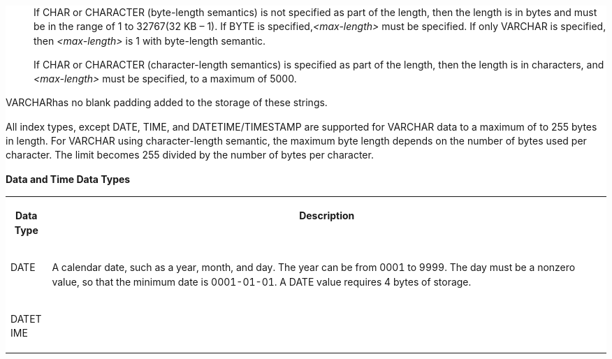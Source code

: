 </b></dt>
<dd>

If CHAR or CHARACTER \(byte-length semantics\) is not specified as part of the length, then the length is in bytes and must be in the range of 1 to 32767\(32 KB – 1\). If BYTE is specified,*<max-length\>* must be specified. If only VARCHAR is specified, then *<max-length\>* is 1 with byte-length semantic.

If CHAR or CHARACTER \(character-length semantics\) is specified as part of the length, then the length is in characters, and *<max-length\>* must be specified, to a maximum of 5000.



</dd>
</dl>

VARCHARhas no blank padding added to the storage of these strings.

All index types, except DATE, TIME, and DATETIME/TIMESTAMP are supported for VARCHAR data to a maximum of to 255 bytes in length. For VARCHAR using character-length semantic, the maximum byte length depends on the number of bytes used per character. The limit becomes 255 divided by the number of bytes per character.

</td>
</tr>
</table>

**Data and Time Data Types**


<table>
<tr>
<th valign="top">

Data Type

</th>
<th valign="top">

Description

</th>
</tr>
<tr>
<td valign="top">

DATE

</td>
<td valign="top">

A calendar date, such as a year, month, and day. The year can be from 0001 to 9999. The day must be a nonzero value, so that the minimum date is 0001-01-01. A DATE value requires 4 bytes of storage.

</td>
</tr>
<tr>
<td valign="top">

DATETIME
